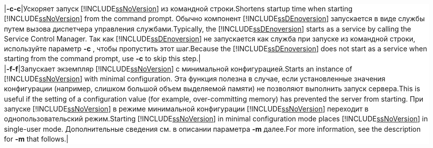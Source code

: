 |<span data-ttu-id="cc631-126">**-c**</span><span class="sxs-lookup"><span data-stu-id="cc631-126">**-c**</span></span>|<span data-ttu-id="cc631-127">Ускоряет запуск [!INCLUDE[ssNoVersion](../../includes/ssnoversion-md.md)] из командной строки.</span><span class="sxs-lookup"><span data-stu-id="cc631-127">Shortens startup time when starting [!INCLUDE[ssNoVersion](../../includes/ssnoversion-md.md)] from the command prompt.</span></span> <span data-ttu-id="cc631-128">Обычно компонент [!INCLUDE[ssDEnoversion](../../includes/ssdenoversion-md.md)] запускается в виде службы путем вызова диспетчера управления службами.</span><span class="sxs-lookup"><span data-stu-id="cc631-128">Typically, the [!INCLUDE[ssDEnoversion](../../includes/ssdenoversion-md.md)] starts as a service by calling the Service Control Manager.</span></span> <span data-ttu-id="cc631-129">Так как [!INCLUDE[ssDEnoversion](../../includes/ssdenoversion-md.md)] не запускается как служба при запуске из командной строки, используйте параметр **-c** , чтобы пропустить этот шаг.</span><span class="sxs-lookup"><span data-stu-id="cc631-129">Because the [!INCLUDE[ssDEnoversion](../../includes/ssdenoversion-md.md)] does not start as a service when starting from the command prompt, use **-c** to skip this step.</span></span>|  
|<span data-ttu-id="cc631-130">**-f**</span><span class="sxs-lookup"><span data-stu-id="cc631-130">**-f**</span></span>|<span data-ttu-id="cc631-131">Запускает экземпляр [!INCLUDE[ssNoVersion](../../includes/ssnoversion-md.md)] с минимальной конфигурацией.</span><span class="sxs-lookup"><span data-stu-id="cc631-131">Starts an instance of [!INCLUDE[ssNoVersion](../../includes/ssnoversion-md.md)] with minimal configuration.</span></span> <span data-ttu-id="cc631-132">Эта функция полезна в случае, если установленные значения конфигурации (например, слишком большой объем выделяемой памяти) не позволяют выполнить запуск сервера.</span><span class="sxs-lookup"><span data-stu-id="cc631-132">This is useful if the setting of a configuration value (for example, over-committing memory) has prevented the server from starting.</span></span> <span data-ttu-id="cc631-133">При запуске [!INCLUDE[ssNoVersion](../../includes/ssnoversion-md.md)] в режиме минимальной конфигурации [!INCLUDE[ssNoVersion](../../includes/ssnoversion-md.md)] переходит в однопользовательский режим.</span><span class="sxs-lookup"><span data-stu-id="cc631-133">Starting [!INCLUDE[ssNoVersion](../../includes/ssnoversion-md.md)] in minimal configuration mode places [!INCLUDE[ssNoVersion](../../includes/ssnoversion-md.md)] in single-user mode.</span></span> <span data-ttu-id="cc631-134">Дополнительные сведения см. в описании параметра **-m** далее.</span><span class="sxs-lookup"><span data-stu-id="cc631-134">For more information, see the description for **-m** that follows.</span></span>|  